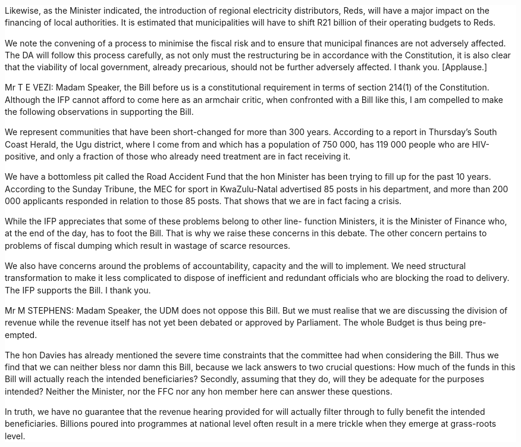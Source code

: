Likewise, as the Minister indicated, the introduction of regional
electricity distributors, Reds, will have a major impact on the financing
of local authorities. It is estimated that municipalities will have to
shift R21 billion of their operating budgets to Reds.

We note the convening of a process to minimise the fiscal risk and to
ensure that municipal finances are not adversely affected. The DA will
follow this process carefully, as not only must the restructuring be in
accordance with the Constitution, it is also clear that the viability of
local government, already precarious, should not be further adversely
affected. I thank you. [Applause.]

Mr T E VEZI: Madam Speaker, the Bill before us is a constitutional
requirement in terms of section 214(1) of the Constitution. Although the
IFP cannot afford to come here as an armchair critic, when confronted with
a Bill like this, I am compelled to make the following observations in
supporting the Bill.

We represent communities that have been short-changed for more than 300
years. According to a report in Thursday’s South Coast Herald, the Ugu
district, where I come from and which has a population of
750 000, has 119 000 people who are HIV-positive, and only a fraction of
those who already need treatment are in fact receiving it.

We have a bottomless pit called the Road Accident Fund that the hon
Minister has been trying to fill up for the past 10 years. According to the
Sunday Tribune, the MEC for sport in KwaZulu-Natal advertised 85 posts in
his department, and more than 200 000 applicants responded in relation to
those 85 posts. That shows that we are in fact facing a crisis.

While the IFP appreciates that some of these problems belong to other line-
function Ministers, it is the Minister of Finance who, at the end of the
day, has to foot the Bill. That is why we raise these concerns in this
debate. The other concern pertains to problems of fiscal dumping which
result in wastage of scarce resources.

We also have concerns around the problems of accountability, capacity and
the will to implement. We need structural transformation to make it less
complicated to dispose of inefficient and redundant officials who are
blocking the road to delivery. The IFP supports the Bill. I thank you.

Mr M STEPHENS: Madam Speaker, the UDM does not oppose this Bill. But we
must realise that we are discussing the division of revenue while the
revenue itself has not yet been debated or approved by Parliament. The
whole Budget is thus being pre-empted.

The hon Davies has already mentioned the severe time constraints that the
committee had when considering the Bill. Thus we find that we can neither
bless nor damn this Bill, because we lack answers to two crucial questions:
How much of the funds in this Bill will actually reach the intended
beneficiaries? Secondly, assuming that they do, will they be adequate for
the purposes intended? Neither the Minister, nor the FFC nor any hon member
here can answer these questions.

In truth, we have no guarantee that the revenue hearing provided for will
actually filter through to fully benefit the intended beneficiaries.
Billions poured into programmes at national level often result in a mere
trickle when they emerge at grass-roots level.

